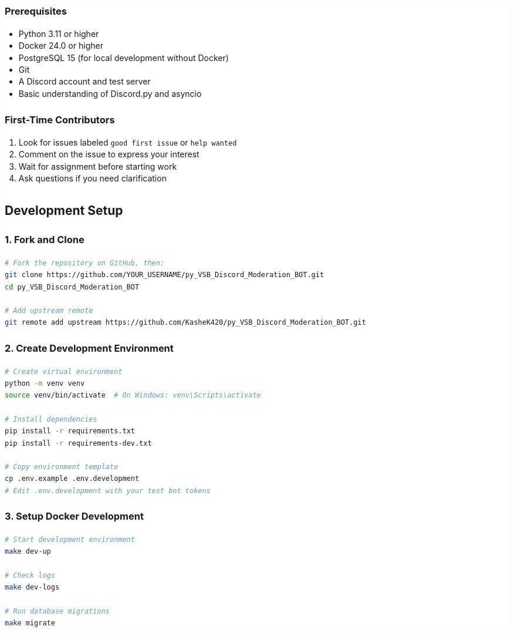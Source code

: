 ### Prerequisites

- Python 3.11 or higher
- Docker 24.0 or higher
- PostgreSQL 15 (for local development without Docker)
- Git
- A Discord account and test server
- Basic understanding of Discord.py and asyncio

### First-Time Contributors

1. Look for issues labeled `good first issue` or `help wanted`
2. Comment on the issue to express your interest
3. Wait for assignment before starting work
4. Ask questions if you need clarification

## Development Setup

### 1. Fork and Clone

```bash
# Fork the repository on GitHub, then:
git clone https://github.com/YOUR_USERNAME/py_VSB_Discord_Moderation_BOT.git
cd py_VSB_Discord_Moderation_BOT

# Add upstream remote
git remote add upstream https://github.com/KasheK420/py_VSB_Discord_Moderation_BOT.git
```

### 2. Create Development Environment

```bash
# Create virtual environment
python -m venv venv
source venv/bin/activate  # On Windows: venv\Scripts\activate

# Install dependencies
pip install -r requirements.txt
pip install -r requirements-dev.txt

# Copy environment template
cp .env.example .env.development
# Edit .env.development with your test bot tokens
```

### 3. Setup Docker Development

```bash
# Start development environment
make dev-up

# Check logs
make dev-logs

# Run database migrations
make migrate
```

